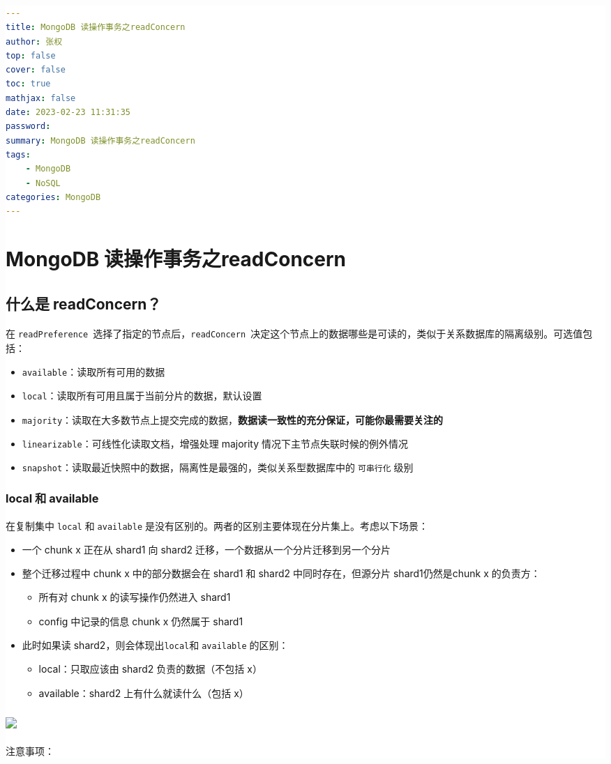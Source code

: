 ```yaml
---
title: MongoDB 读操作事务之readConcern
author: 张权
top: false
cover: false
toc: true
mathjax: false
date: 2023-02-23 11:31:35
password:
summary: MongoDB 读操作事务之readConcern
tags:
	- MongoDB
	- NoSQL
categories: MongoDB
---
```

# MongoDB 读操作事务之readConcern

## 什么是 readConcern？

在 `readPreference `选择了指定的节点后，`readConcern `决定这个节点上的数据哪些是可读的，类似于关系数据库的隔离级别。可选值包括：

* `available`：读取所有可用的数据

* `local`：读取所有可用且属于当前分片的数据，默认设置

* `majority`：读取在大多数节点上提交完成的数据，**数据读一致性的充分保证，可能你最需要关注的**

* `linearizable`：可线性化读取文档，增强处理 majority 情况下主节点失联时候的例外情况

* `snapshot`：读取最近快照中的数据，隔离性是最强的，类似关系型数据库中的 `可串行化` 级别

### local 和 available

在复制集中 `local` 和 `available` 是没有区别的。两者的区别主要体现在分片集上。考虑以下场景：

* 一个 chunk x 正在从 shard1 向 shard2 迁移，一个数据从一个分片迁移到另一个分片

* 整个迁移过程中 chunk x 中的部分数据会在 shard1 和 shard2 中同时存在，但源分片 shard1仍然是chunk x 的负责方： 

  * 所有对 chunk x 的读写操作仍然进入 shard1

  * config 中记录的信息 chunk x 仍然属于 shard1

* 此时如果读 shard2，则会体现出` local `和 `available` 的区别：

  * local：只取应该由 shard2 负责的数据（不包括 x）

  * available：shard2 上有什么就读什么（包括 x）

### ![](https://cdn.jsdelivr.net/gh/dendi875/images/PicGo/20221125184236.png)

注意事项：
